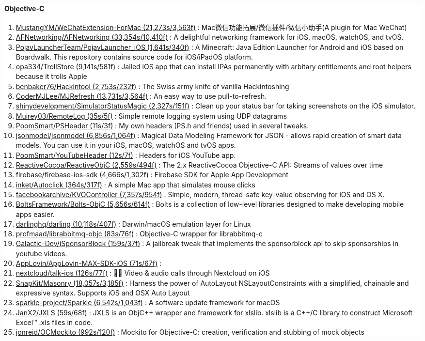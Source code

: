 #### Objective-C
1. [MustangYM/WeChatExtension-ForMac (21,273s/3,563f)](https://github.com/MustangYM/WeChatExtension-ForMac) : Mac微信功能拓展/微信插件/微信小助手(A plugin for Mac WeChat)
2. [AFNetworking/AFNetworking (33,354s/10,410f)](https://github.com/AFNetworking/AFNetworking) : A delightful networking framework for iOS, macOS, watchOS, and tvOS.
3. [PojavLauncherTeam/PojavLauncher_iOS (1,641s/340f)](https://github.com/PojavLauncherTeam/PojavLauncher_iOS) : A Minecraft: Java Edition Launcher for Android and iOS based on Boardwalk. This repository contains source code for iOS/iPadOS platform.
4. [opa334/TrollStore (9,141s/581f)](https://github.com/opa334/TrollStore) : Jailed iOS app that can install IPAs permanently with arbitary entitlements and root helpers because it trolls Apple
5. [benbaker76/Hackintool (2,753s/232f)](https://github.com/benbaker76/Hackintool) : The Swiss army knife of vanilla Hackintoshing
6. [CoderMJLee/MJRefresh (13,731s/3,564f)](https://github.com/CoderMJLee/MJRefresh) : An easy way to use pull-to-refresh.
7. [shinydevelopment/SimulatorStatusMagic (2,327s/151f)](https://github.com/shinydevelopment/SimulatorStatusMagic) : Clean up your status bar for taking screenshots on the iOS simulator.
8. [Muirey03/RemoteLog (35s/5f)](https://github.com/Muirey03/RemoteLog) : Simple remote logging system using UDP datagrams
9. [PoomSmart/PSHeader (11s/3f)](https://github.com/PoomSmart/PSHeader) : My own headers (PS.h and friends) used in several tweaks.
10. [jsonmodel/jsonmodel (6,856s/1,064f)](https://github.com/jsonmodel/jsonmodel) : Magical Data Modeling Framework for JSON - allows rapid creation of smart data models. You can use it in your iOS, macOS, watchOS and tvOS apps.
11. [PoomSmart/YouTubeHeader (12s/7f)](https://github.com/PoomSmart/YouTubeHeader) : Headers for iOS YouTube app.
12. [ReactiveCocoa/ReactiveObjC (2,559s/494f)](https://github.com/ReactiveCocoa/ReactiveObjC) : The 2.x ReactiveCocoa Objective-C API: Streams of values over time
13. [firebase/firebase-ios-sdk (4,666s/1,302f)](https://github.com/firebase/firebase-ios-sdk) : Firebase SDK for Apple App Development
14. [inket/Autoclick (364s/317f)](https://github.com/inket/Autoclick) : A simple Mac app that simulates mouse clicks
15. [facebookarchive/KVOController (7,357s/954f)](https://github.com/facebookarchive/KVOController) : Simple, modern, thread-safe key-value observing for iOS and OS X.
16. [BoltsFramework/Bolts-ObjC (5,656s/614f)](https://github.com/BoltsFramework/Bolts-ObjC) : Bolts is a collection of low-level libraries designed to make developing mobile apps easier.
17. [darlinghq/darling (10,118s/407f)](https://github.com/darlinghq/darling) : Darwin/macOS emulation layer for Linux
18. [profmaad/librabbitmq-objc (83s/76f)](https://github.com/profmaad/librabbitmq-objc) : Objective-C wrapper for librabbitmq-c
19. [Galactic-Dev/iSponsorBlock (159s/37f)](https://github.com/Galactic-Dev/iSponsorBlock) : A jailbreak tweak that implements the sponsorblock api to skip sponsorships in youtube videos.
20. [AppLovin/AppLovin-MAX-SDK-iOS (71s/67f)](https://github.com/AppLovin/AppLovin-MAX-SDK-iOS) : 
21. [nextcloud/talk-ios (126s/77f)](https://github.com/nextcloud/talk-ios) : 📱😀 Video & audio calls through Nextcloud on iOS
22. [SnapKit/Masonry (18,057s/3,185f)](https://github.com/SnapKit/Masonry) : Harness the power of AutoLayout NSLayoutConstraints with a simplified, chainable and expressive syntax. Supports iOS and OSX Auto Layout
23. [sparkle-project/Sparkle (6,542s/1,043f)](https://github.com/sparkle-project/Sparkle) : A software update framework for macOS
24. [JanX2/JXLS (59s/68f)](https://github.com/JanX2/JXLS) : JXLS is an ObjC++ wrapper and framework for xlslib. xlslib is a C++/C library to construct Microsoft Excel™ .xls files in code.
25. [jonreid/OCMockito (992s/120f)](https://github.com/jonreid/OCMockito) : Mockito for Objective-C: creation, verification and stubbing of mock objects
